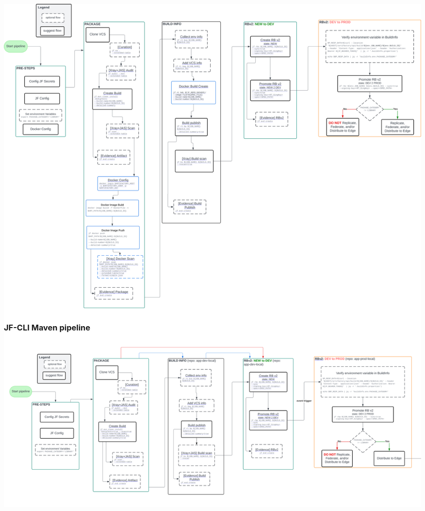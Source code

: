 <img src="./images/DevSecOps-Docker.svg">

### JF-CLI Maven pipeline
<img src="./images/DevSecOps-mvn.svg">
